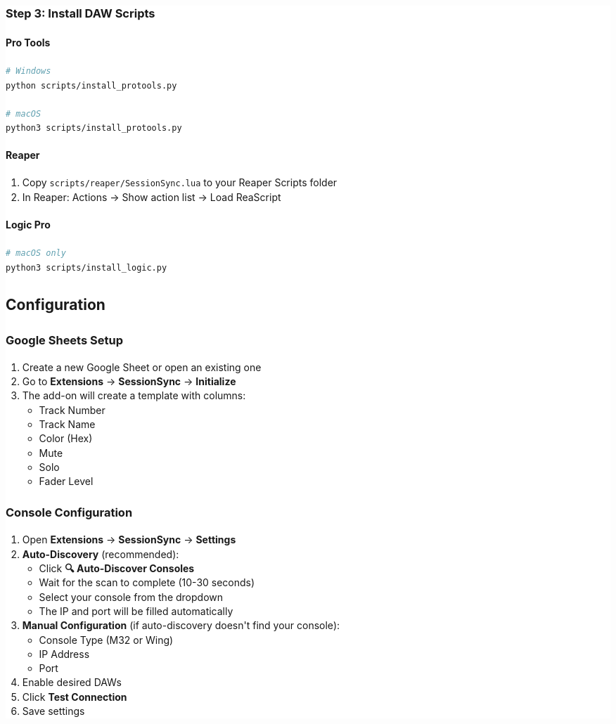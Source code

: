 ### Step 3: Install DAW Scripts

#### Pro Tools
```bash
# Windows
python scripts/install_protools.py

# macOS
python3 scripts/install_protools.py
```

#### Reaper
1. Copy `scripts/reaper/SessionSync.lua` to your Reaper Scripts folder
2. In Reaper: Actions → Show action list → Load ReaScript

#### Logic Pro
```bash
# macOS only
python3 scripts/install_logic.py
```

## Configuration

### Google Sheets Setup

1. Create a new Google Sheet or open an existing one
2. Go to **Extensions** → **SessionSync** → **Initialize**
3. The add-on will create a template with columns:
   - Track Number
   - Track Name
   - Color (Hex)
   - Mute
   - Solo
   - Fader Level

### Console Configuration

1. Open **Extensions** → **SessionSync** → **Settings**
2. **Auto-Discovery** (recommended):
   - Click **🔍 Auto-Discover Consoles**
   - Wait for the scan to complete (10-30 seconds)
   - Select your console from the dropdown
   - The IP and port will be filled automatically
3. **Manual Configuration** (if auto-discovery doesn't find your console):
   - Console Type (M32 or Wing)
   - IP Address
   - Port
4. Enable desired DAWs
5. Click **Test Connection**
6. Save settings
